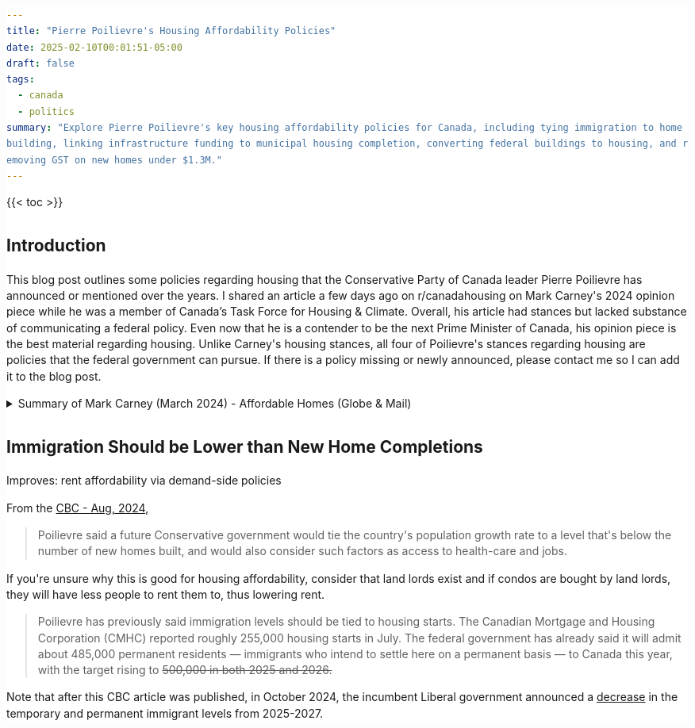 ```yaml
---
title: "Pierre Poilievre's Housing Affordability Policies"
date: 2025-02-10T00:01:51-05:00
draft: false
tags:
  - canada
  - politics
summary: "Explore Pierre Poilievre's key housing affordability policies for Canada, including tying immigration to home building, linking infrastructure funding to municipal housing completion, converting federal buildings to housing, and removing GST on new homes under $1.3M."
---
```


{{< toc >}}

## Introduction

This blog post outlines some policies regarding housing that the Conservative Party of Canada leader Pierre Poilievre has announced or mentioned over the years. I shared an article a few days ago on r/canadahousing on Mark Carney's 2024 opinion piece while he was a member of Canada’s Task Force for Housing & Climate. Overall, his article had stances but lacked substance of communicating a federal policy. Even now that he is a contender to be the next Prime Minister of Canada, his opinion piece is the best material regarding housing. Unlike Carney's housing stances, all four of Poilievre's stances  regarding housing are policies that the federal government can pursue. If there is a policy missing or newly announced, please contact me so I can add it to the blog post.

<details><summary>Summary of Mark Carney (March 2024) - Affordable Homes (Globe & Mail)</summary></details>

## Immigration Should be Lower than New Home Completions

Improves: rent affordability via demand-side policies

From the [CBC - Aug, 2024](https://www.cbc.ca/news/politics/poilievre-immigration-cut-population-growth-1.7308184),

> Poilievre said a future Conservative government would tie the country's population growth rate to a level that's below the number of new homes built, and would also consider such factors as access to health-care and jobs.

If you're unsure why this is good for housing affordability, consider that land lords exist and if condos are bought by land lords, they will have less people to rent them to, thus lowering rent.

> Poilievre has previously said immigration levels should be tied to housing starts. The Canadian Mortgage and Housing Corporation (CMHC) reported roughly 255,000 housing starts in July.
> The federal government has already said it will admit about 485,000 permanent residents — immigrants who intend to settle here on a permanent basis — to Canada this year, with the target rising to ~~500,000 in both 2025 and 2026.~~

Note that after this CBC article was published, in October 2024, the incumbent Liberal government announced a [decrease](https://www.canada.ca/en/immigration-refugees-citizenship/news/notices/supplementary-immigration-levels-2025-2027.html) in the temporary and permanent immigrant levels from 2025-2027.
